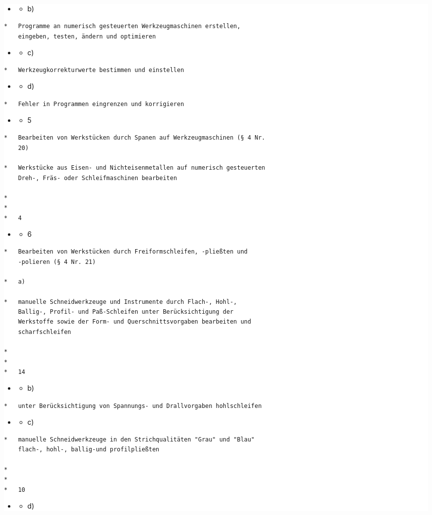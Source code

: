 
*    *   b)

    *   Programme an numerisch gesteuerten Werkzeugmaschinen erstellen,
        eingeben, testen, ändern und optimieren


*    *   c)

    *   Werkzeugkorrekturwerte bestimmen und einstellen


*    *   d)

    *   Fehler in Programmen eingrenzen und korrigieren


*    *   5

    *   Bearbeiten von Werkstücken durch Spanen auf Werkzeugmaschinen (§ 4 Nr.
        20)

    *   Werkstücke aus Eisen- und Nichteisenmetallen auf numerisch gesteuerten
        Dreh-, Fräs- oder Schleifmaschinen bearbeiten

    *
    *
    *   4


*    *   6

    *   Bearbeiten von Werkstücken durch Freiformschleifen, -pließten und
        -polieren (§ 4 Nr. 21)

    *   a)

    *   manuelle Schneidwerkzeuge und Instrumente durch Flach-, Hohl-,
        Ballig-, Profil- und Paß-Schleifen unter Berücksichtigung der
        Werkstoffe sowie der Form- und Querschnittsvorgaben bearbeiten und
        scharfschleifen

    *
    *
    *   14


*    *   b)

    *   unter Berücksichtigung von Spannungs- und Drallvorgaben hohlschleifen


*    *   c)

    *   manuelle Schneidwerkzeuge in den Strichqualitäten "Grau" und "Blau"
        flach-, hohl-, ballig-und profilpließten

    *
    *
    *   10


*    *   d)
